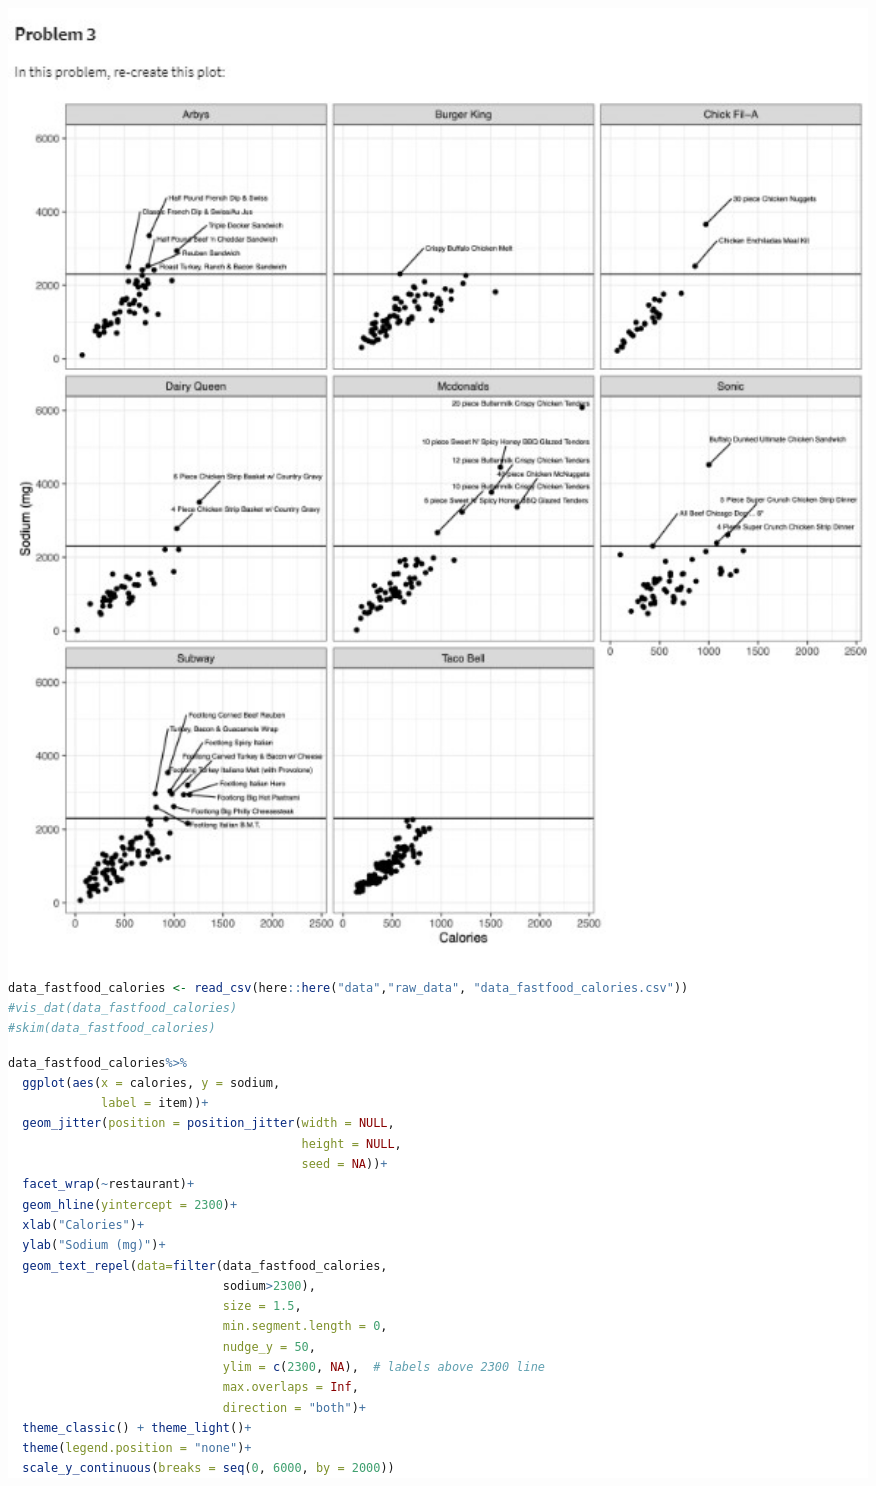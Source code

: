 <img src="images/problem_3.jpg" width="115%" height="115%" />

``` r
data_fastfood_calories <- read_csv(here::here("data","raw_data", "data_fastfood_calories.csv"))
#vis_dat(data_fastfood_calories)
#skim(data_fastfood_calories)
```

``` r
data_fastfood_calories%>% 
  ggplot(aes(x = calories, y = sodium,
             label = item))+ 
  geom_jitter(position = position_jitter(width = NULL, 
                                         height = NULL, 
                                         seed = NA))+
  facet_wrap(~restaurant)+
  geom_hline(yintercept = 2300)+
  xlab("Calories")+
  ylab("Sodium (mg)")+
  geom_text_repel(data=filter(data_fastfood_calories, 
                              sodium>2300), 
                              size = 1.5,
                              min.segment.length = 0, 
                              nudge_y = 50, 
                              ylim = c(2300, NA),  # labels above 2300 line
                              max.overlaps = Inf,
                              direction = "both")+
  theme_classic() + theme_light()+  
  theme(legend.position = "none")+
  scale_y_continuous(breaks = seq(0, 6000, by = 2000))
```
